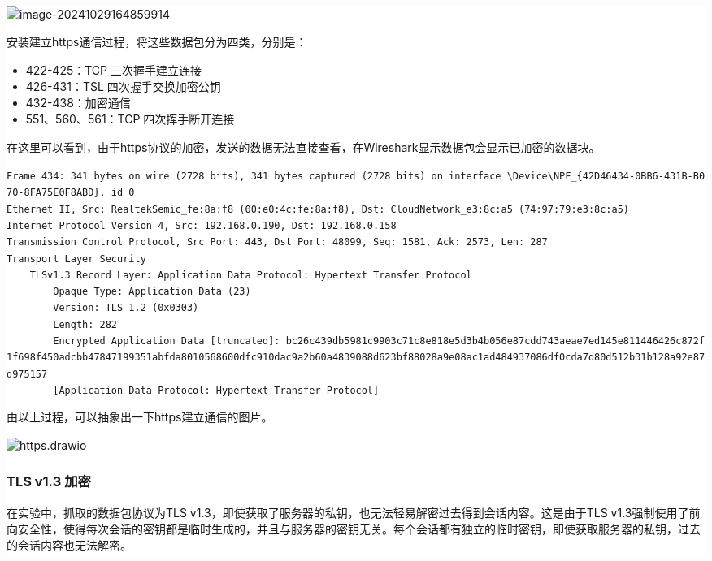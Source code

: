 ![image-20241029164859914](C:\Users\Holme\AppData\Roaming\Typora\typora-user-images\image-20241029164859914.png)

安装建立https通信过程，将这些数据包分为四类，分别是：

- 422-425：TCP 三次握手建立连接
- 426-431：TSL 四次握手交换加密公钥
- 432-438：加密通信
- 551、560、561：TCP 四次挥手断开连接

在这里可以看到，由于https协议的加密，发送的数据无法直接查看，在Wireshark显示数据包会显示已加密的数据块。

```
Frame 434: 341 bytes on wire (2728 bits), 341 bytes captured (2728 bits) on interface \Device\NPF_{42D46434-0BB6-431B-B070-8FA75E0F8ABD}, id 0
Ethernet II, Src: RealtekSemic_fe:8a:f8 (00:e0:4c:fe:8a:f8), Dst: CloudNetwork_e3:8c:a5 (74:97:79:e3:8c:a5)
Internet Protocol Version 4, Src: 192.168.0.190, Dst: 192.168.0.158
Transmission Control Protocol, Src Port: 443, Dst Port: 48099, Seq: 1581, Ack: 2573, Len: 287
Transport Layer Security
    TLSv1.3 Record Layer: Application Data Protocol: Hypertext Transfer Protocol
        Opaque Type: Application Data (23)
        Version: TLS 1.2 (0x0303)
        Length: 282
        Encrypted Application Data [truncated]: bc26c439db5981c9903c71c8e818e5d3b4b056e87cdd743aeae7ed145e811446426c872f1f698f450adcbb47847199351abfda8010568600dfc910dac9a2b60a4839088d623bf88028a9e08ac1ad484937086df0cda7d80d512b31b128a92e87d975157
        [Application Data Protocol: Hypertext Transfer Protocol]
```

由以上过程，可以抽象出一下https建立通信的图片。

![https.drawio](C:\Users\Holme\OneDrive\Markdown-Document\img\https.drawio.png)



### TLS v1.3 加密

在实验中，抓取的数据包协议为TLS v1.3，即使获取了服务器的私钥，也无法轻易解密过去得到会话内容。这是由于TLS v1.3强制使用了前向安全性，使得每次会话的密钥都是临时生成的，并且与服务器的密钥无关。每个会话都有独立的临时密钥，即使获取服务器的私钥，过去的会话内容也无法解密。
